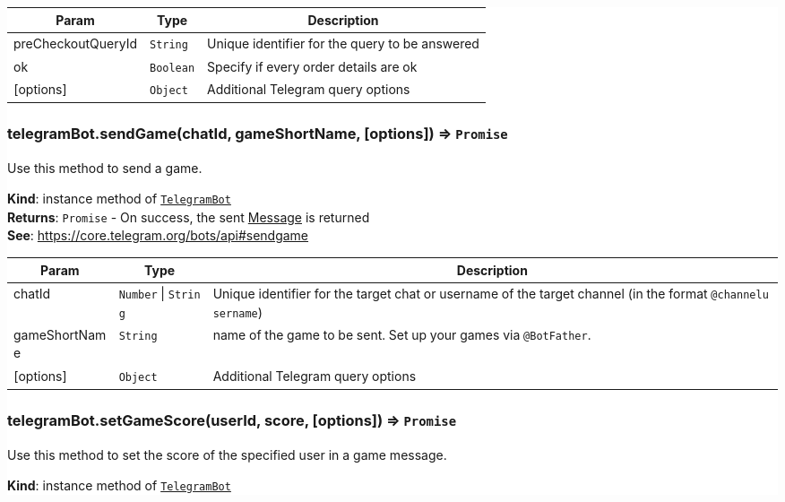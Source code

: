 | Param | Type | Description |
| --- | --- | --- |
| preCheckoutQueryId | <code>String</code> | Unique identifier for the query to be answered |
| ok | <code>Boolean</code> | Specify if every order details are ok |
| [options] | <code>Object</code> | Additional Telegram query options |

<a name="TelegramBot+sendGame"></a>

### telegramBot.sendGame(chatId, gameShortName, [options]) ⇒ <code>Promise</code>
Use this method to send a game.

**Kind**: instance method of [<code>TelegramBot</code>](#TelegramBot)  
**Returns**: <code>Promise</code> - On success, the sent [Message](https://core.telegram.org/bots/api#message) is returned  
**See**: https://core.telegram.org/bots/api#sendgame  

| Param | Type | Description |
| --- | --- | --- |
| chatId | <code>Number</code> \| <code>String</code> | Unique identifier for the target chat or username of the target channel (in the format `@channelusername`) |
| gameShortName | <code>String</code> | name of the game to be sent. Set up your games via `@BotFather`. |
| [options] | <code>Object</code> | Additional Telegram query options |

<a name="TelegramBot+setGameScore"></a>

### telegramBot.setGameScore(userId, score, [options]) ⇒ <code>Promise</code>
Use this method to set the score of the specified user in a game message.

**Kind**: instance method of [<code>TelegramBot</code>](#TelegramBot)  
